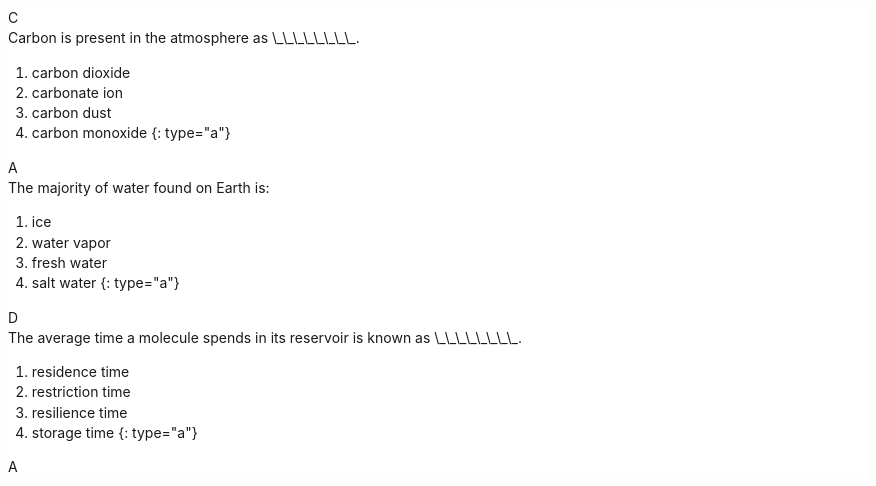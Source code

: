 </div>
<div data-type="solution" markdown="1">
C

</div>
</div>

<div data-type="exercise">
<div data-type="problem" markdown="1">
Carbon is present in the atmosphere as \_\_\_\_\_\_\_\_.

1.  carbon dioxide
2.  carbonate ion
3.  carbon dust
4.  carbon monoxide
{: type="a"}

</div>
<div data-type="solution" markdown="1">
A

</div>
</div>

<div data-type="exercise">
<div data-type="problem" markdown="1">
The majority of water found on Earth is:

1.  ice
2.  water vapor
3.  fresh water
4.  salt water
{: type="a"}

</div>
<div data-type="solution" markdown="1">
D

</div>
</div>

<div data-type="exercise">
<div data-type="problem" markdown="1">
The average time a molecule spends in its reservoir is known as \_\_\_\_\_\_\_\_.

1.  residence time
2.  restriction time
3.  resilience time
4.  storage time
{: type="a"}

</div>
<div data-type="solution" markdown="1">
A

</div>
</div>
